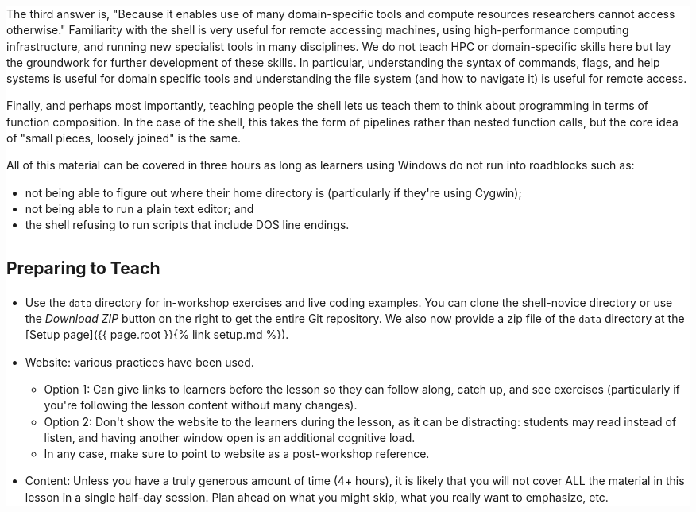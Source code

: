 The third answer is,
"Because it enables use of many domain-specific tools and compute resources researchers
cannot access otherwise."
Familiarity with the shell is very useful for remote accessing machines,
using high-performance computing infrastructure,
and running new specialist tools in many disciplines.
We do not teach HPC or domain-specific skills here
but lay the groundwork for further development of these skills.
In particular,
understanding the syntax of commands, flags, and help systems is useful for domain specific tools
and understanding the file system (and how to navigate it) is useful for remote access.

Finally,
and perhaps most importantly,
teaching people the shell lets us teach them
to think about programming in terms of function composition.
In the case of the shell,
this takes the form of pipelines rather than nested function calls,
but the core idea of "small pieces, loosely joined" is the same.

All of this material can be covered in three hours
as long as learners using Windows do not run into roadblocks such as:

*   not being able to figure out where their home directory is
    (particularly if they're using Cygwin);
*   not being able to run a plain text editor;
    and
*   the shell refusing to run scripts that include DOS line endings.

## Preparing to Teach

*   Use the `data` directory for in-workshop exercises and live coding examples.
    You can clone the shell-novice directory or use the *Download ZIP*
    button on the right to get the entire
    [Git repository](https://github.com/swcarpentry/shell-novice). We also now provide
    a zip file of the `data` directory
    at the [Setup page]({{ page.root }}{% link setup.md %}).

*   Website: various practices have been used.
    *   Option 1: Can give links to learners before the lesson so they can follow along,
        catch up,
	and see exercises (particularly if you're following the lesson content without many changes).
    *   Option 2: Don't show the website to the learners during the lesson,
        as it can be distracting:
        students may read instead of listen, and having another window open is an additional
        cognitive load.
	*   In any case, make sure to point to website as a post-workshop reference.

*   Content:
    Unless you have a truly generous amount of time (4+ hours),
    it is likely that you will not cover ALL the material in this lesson in a single half-day
    session.
    Plan ahead on what you might skip, what you really want to emphasize, etc.
